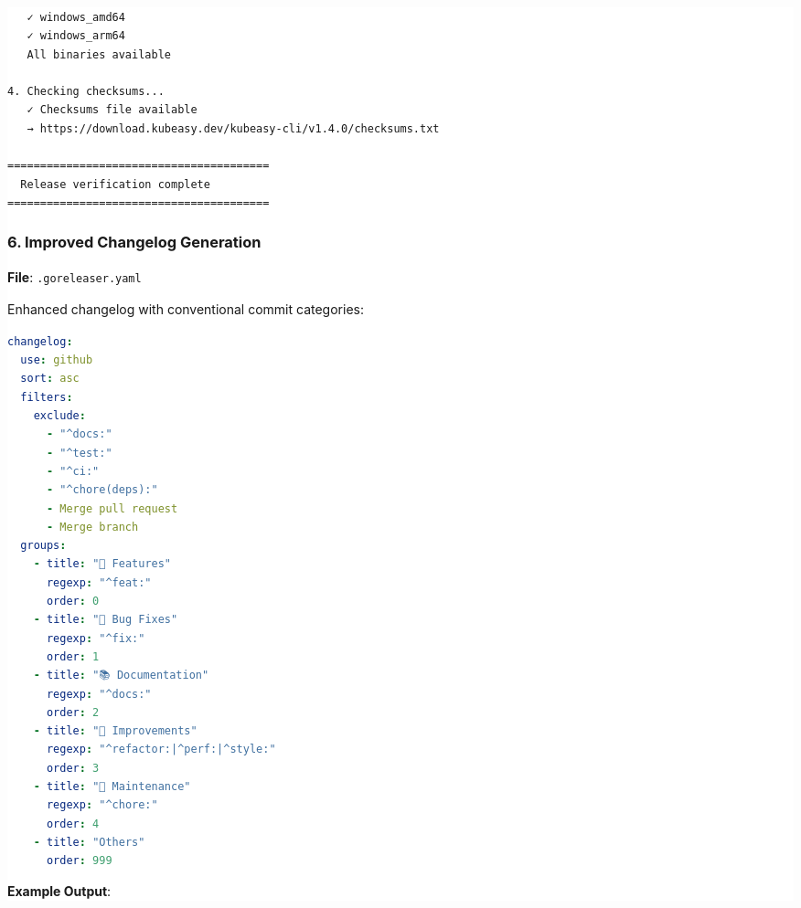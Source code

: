 ```
   ✓ windows_amd64
   ✓ windows_arm64
   All binaries available

4. Checking checksums...
   ✓ Checksums file available
   → https://download.kubeasy.dev/kubeasy-cli/v1.4.0/checksums.txt

========================================
  Release verification complete
========================================
```

### 6. Improved Changelog Generation

**File**: `.goreleaser.yaml`

Enhanced changelog with conventional commit categories:

```yaml
changelog:
  use: github
  sort: asc
  filters:
    exclude:
      - "^docs:"
      - "^test:"
      - "^ci:"
      - "^chore(deps):"
      - Merge pull request
      - Merge branch
  groups:
    - title: "🚀 Features"
      regexp: "^feat:"
      order: 0
    - title: "🐛 Bug Fixes"
      regexp: "^fix:"
      order: 1
    - title: "📚 Documentation"
      regexp: "^docs:"
      order: 2
    - title: "🔧 Improvements"
      regexp: "^refactor:|^perf:|^style:"
      order: 3
    - title: "🧰 Maintenance"
      regexp: "^chore:"
      order: 4
    - title: "Others"
      order: 999
```

**Example Output**:
